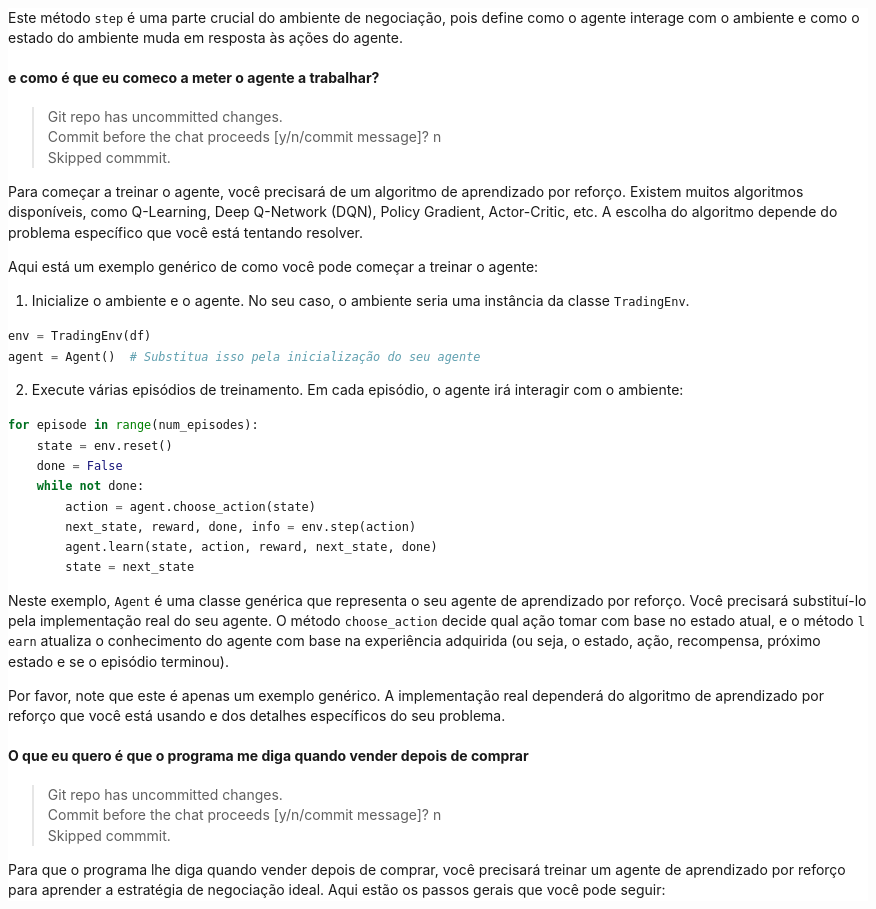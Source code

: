 Este método `step` é uma parte crucial do ambiente de negociação, pois define como o agente interage com o ambiente e como o estado do ambiente muda em resposta às ações do agente.


#### e como é que eu comeco a meter o agente a trabalhar?  
> Git repo has uncommitted changes.  
> Commit before the chat proceeds [y/n/commit message]? n  
> Skipped commmit.  

Para começar a treinar o agente, você precisará de um algoritmo de aprendizado por reforço. Existem muitos algoritmos disponíveis, como Q-Learning, Deep Q-Network (DQN), Policy Gradient, Actor-Critic, etc. A escolha do algoritmo depende do problema específico que você está tentando resolver.

Aqui está um exemplo genérico de como você pode começar a treinar o agente:

1. Inicialize o ambiente e o agente. No seu caso, o ambiente seria uma instância da classe `TradingEnv`.

```python
env = TradingEnv(df)
agent = Agent()  # Substitua isso pela inicialização do seu agente
```

2. Execute várias episódios de treinamento. Em cada episódio, o agente irá interagir com o ambiente:

```python
for episode in range(num_episodes):
    state = env.reset()
    done = False
    while not done:
        action = agent.choose_action(state)
        next_state, reward, done, info = env.step(action)
        agent.learn(state, action, reward, next_state, done)
        state = next_state
```

Neste exemplo, `Agent` é uma classe genérica que representa o seu agente de aprendizado por reforço. Você precisará substituí-lo pela implementação real do seu agente. O método `choose_action` decide qual ação tomar com base no estado atual, e o método `learn` atualiza o conhecimento do agente com base na experiência adquirida (ou seja, o estado, ação, recompensa, próximo estado e se o episódio terminou).

Por favor, note que este é apenas um exemplo genérico. A implementação real dependerá do algoritmo de aprendizado por reforço que você está usando e dos detalhes específicos do seu problema.


#### O que eu quero é que o programa me diga quando vender depois de comprar  
> Git repo has uncommitted changes.  
> Commit before the chat proceeds [y/n/commit message]? n  
> Skipped commmit.  

Para que o programa lhe diga quando vender depois de comprar, você precisará treinar um agente de aprendizado por reforço para aprender a estratégia de negociação ideal. Aqui estão os passos gerais que você pode seguir:
